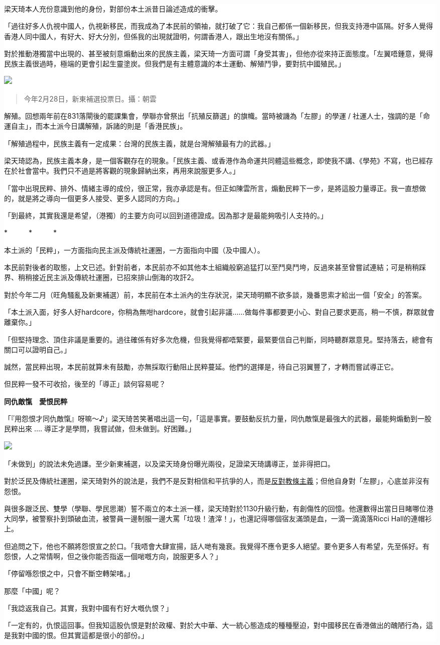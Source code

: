 梁天琦本人充份意識到他的身份，對部份本土派昔日論述造成的衝擊。

「過往好多人仇視中國人，仇視新移民，而我成為了本民前的領袖，就打破了它：我自己都係一個新移民，但我支持港中區隔。好多人覺得香港人同中國人，有好大、好大分別，但係我的出現就證明，何謂香港人，跟出生地沒有關係。」

對於推動港獨當中出現的、甚至被刻意煽動出來的民族主義，梁天琦一方面可謂「身受其害」，但他亦從來持正面態度。「左翼唔鍾意，覺得民族主義很過時，極端的更會引起生靈塗炭。但我們是有主體意識的本土運動、解殖鬥爭，要對抗中國殖民。」

![](http://web.archive.org/web/2020im_/https://assets.thestandnews.com/media/photos/12779152_654946007977681_2277931458537667319_o_CkLXp.jpg)
> 今年2月28日，新東補選投票日。攝：朝雲

解殖。回想兩年前在831落閘後的罷課集會，學聯亦曾祭出「抗殖反篩選」的旗幟。當時被譏為「左膠」的學運 / 社運人士，強調的是「命運自主」，而本土派今日講解殖，訴諸的則是「香港民族」。

「解殖過程中，民族主義有一定成果：台灣的民族主義，就是台灣解殖最有力的武器。」

梁天琦認為，民族主義本身，是一個客觀存在的現象。「民族主義、或香港作為命運共同體這些概念，即使我不講、《學苑》不寫，也已經存在於社會當中。我們只不過是將客觀的現象歸納出來，再用來說服更多人。」

「當中出現民粹、排外、情緒主導的成份，很正常，我亦承認是有。但正如陳雲所言，煽動民粹下一步，是將這股力量導正。我一直想做的，就是將之導向一個更多人接受、更多人認同的方向。」

「到最終，其實我還是希望，（港獨）的主要方向可以回到道德證成。因為那才是最能夠吸引人支持的。」

\*　　　\*　　　\*

本土派的「民粹」，一方面指向民主派及傳統社運圈，一方面指向中國（及中國人）。

本民前對後者的取態，上文已述。針對前者，本民前亦不如其他本土組織般窮追猛打以至鬥臭鬥垮，反過來甚至曾嘗試連結；可是稍稍踩界、稍稍接近民主派及傳統社運圈，已招來排山倒海的攻訐2。

對於今年二月（旺角騷亂及新東補選）前，本民前在本土派內的生存狀況，梁天琦明顯不欲多談，幾番思索才給出一個「安全」的答案。

「本土派入面，好多人好hardcore，你稍為無咁hardcore，就會引起非議……做每件事都要更小心、對自己要求更高，稍一不慎，群眾就會離棄你。」

「但堅持理念、頂住非議是重要的。過往確係有好多次危機，但我覺得都唔緊要，最緊要信自己判斷，同時聽群眾意見。堅持落去，總會有關口可以證明自己。」

誠然，當民粹出現，本民前就算未有鼓勵，亦無採取行動阻止民粹蔓延。他們的選擇是，待自己羽翼豐了，才轉而嘗試導正它。

但民粹一發不可收拾，後至的「導正」談何容易呢？

**同仇敵愾　愛恨民粹**

「『用怨恨才同仇敵愾』呀嘛～♪」梁天琦苦笑著唱出這一句，「這是事實。要鼓動反抗力量，同仇敵愾是最強大的武器，最能夠煽動到一股民粹出來 …. 導正才是學問，我嘗試做，但未做到。好困難。」

![](http://web.archive.org/web/2020im_/https://assets.thestandnews.com/media/photos/9H3A7440_DgR92.png)

「未做到」的說法未免過謙。至少新東補選，以及梁天琦身份曝光兩役，足證梁天琦講導正，並非得把口。

對於泛民及傳統社運圈，梁天琦對外的說法是，我們不是反對相信和平抗爭的人，而是[反對教條主義](http://web.archive.org/web/20210917145828/https://www.facebook.com/photo.php?fbid=722713214534293&set=a.121768991295388.19363.100003868649005&type=3&theater)；但他自身對「左膠」，心底並非沒有怨恨。

與很多跟泛民、雙學（學聯、學民思潮）誓不兩立的本土派一樣，梁天琦對於1130升級行動，有創傷性的回憶。他還數得出當日目睹哪位港大同學，被警察扑到頭破血流，被警員一邊制服一邊大罵「垃圾！渣滓！」，也還記得哪個宿友滿頭是血，一滴一滴滴落Ricci Hall的連帽衫上。

但追問之下，他也不願將怨恨宣之於口。「我唔會大肆宣揚，話人哋有幾衰。我覺得不應令更多人絕望。要令更多人有希望，先至係好。有怨恨，人之常情啊，但之後你能否指返一個啱嘅方向，說服更多人？」

「停留喺怨恨之中，只會不斷空轉架啫。」

那麼「中國」呢？

「我諗返我自己。其實，我對中國有冇好大嘅仇恨？」

「一定有的，仇恨這回事。但我知這股仇恨是對於政權、對於大中華、大一統心態造成的種種壓迫，對中國移民在香港做出的醜陋行為，這是我對中國的恨。但其實這都是很小的部份。」
